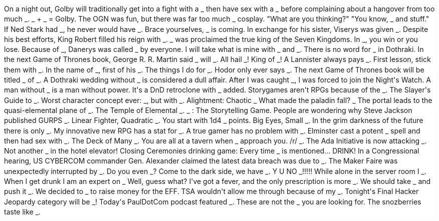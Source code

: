 On a night out, Golby will traditionally get into a fight with a _ then have sex with a _ before complaining about a hangover from too much _.
_ + _ = Golby.
The OGN was fun, but there was far too much _ cosplay.
"What are you thinking?" "You know, _ and stuff."
If Ned Stark had _, he never would have _.
Brace yourselves, _ is coming.
In exchange for his sister, Viserys was given _.
Despite his best efforts, King Robert filled his reign with _.
_ was proclaimed the true king of the Seven Kingdoms.
In _, you win or you lose.
Because of _, Danerys was called _ by everyone.
I will take what is mine with _ and _.
There is no word for _ in Dothraki.
In the next Game of Thrones book, George R. R. Martin said _ will _.
All hail _! King of _!
A Lannister always pays _.
First lesson, stick them with _.
In the name of _, first of his _.
The things I do for _.
Hodor only ever says _.
The next Game of Thrones book will be titled _ of _.
A Dothraki wedding without _ is considered a dull affair.
After I was caught _, I was forced to join the Night's Watch.
A man without _ is a man without power.
It's a DnD retroclone with _ added.
Storygames aren't RPGs because of the _.
The Slayer's Guide to _.
Worst character concept ever: _, but with _.
Alightment: Chaotic _
What made the paladin fall? _
The portal leads to the quasi-elemental plane of _.
The Temple of Elemental _.
_ : The Storytelling Game.
People are wondering why Steve Jackson published GURPS _.
Linear Fighter, Quadratic _.
You start with 1d4 _ points.
Big Eyes, Small _.
In the grim darkness of the future there is only _.
My innovative new RPG has a stat for _.
A true gamer has no problem with _.
Elminster cast a potent _ spell and then had sex with _.
The Deck of Many _.
You are all at a tavern when _ approach you.
/r/ _.
The Ada Initiative is now attacking _.
Not another _ in the hotel elevator!
Closing Ceremonies drinking game: Every time _ is mentioned... DRINK!
In a Congressional hearing, US CYBERCOM commander Gen. Alexander claimed the latest data breach was due to _.
The Maker Faire was unexpectedly interrupted by _.
Do you even _?
Come to the dark side, we have _.
Y U NO _!!!!!
While alone in the server room I _.
When I get drunk I am an expert on _
Well, guess what? I've got a fever, and the only prescription is more _.
We should take _ and push it _.
We decided to _ to raise money for the EFF.
TSA wouldn't allow me through because of my _.
Tonight's Final Hacker Jeopardy category will be _!
Today's PaulDotCom podcast featured _.
These are not the _ you are looking for.
The snozberries taste like _.